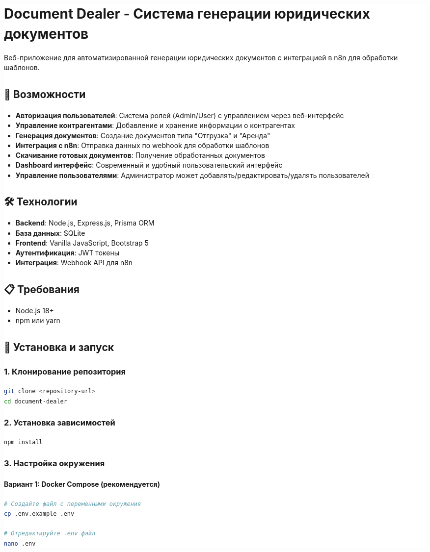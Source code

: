 # Document Dealer - Система генерации юридических документов

Веб-приложение для автоматизированной генерации юридических документов с интеграцией в n8n для обработки шаблонов.

## 🚀 Возможности

- **Авторизация пользователей**: Система ролей (Admin/User) с управлением через веб-интерфейс
- **Управление контрагентами**: Добавление и хранение информации о контрагентах
- **Генерация документов**: Создание документов типа "Отгрузка" и "Аренда"
- **Интеграция с n8n**: Отправка данных по webhook для обработки шаблонов
- **Скачивание готовых документов**: Получение обработанных документов
- **Dashboard интерфейс**: Современный и удобный пользовательский интерфейс
- **Управление пользователями**: Администратор может добавлять/редактировать/удалять пользователей

## 🛠 Технологии

- **Backend**: Node.js, Express.js, Prisma ORM
- **База данных**: SQLite
- **Frontend**: Vanilla JavaScript, Bootstrap 5
- **Аутентификация**: JWT токены
- **Интеграция**: Webhook API для n8n

## 📋 Требования

- Node.js 18+
- npm или yarn

## 🔧 Установка и запуск

### 1. Клонирование репозитория
```bash
git clone <repository-url>
cd document-dealer
```

### 2. Установка зависимостей
```bash
npm install
```

### 3. Настройка окружения

#### Вариант 1: Docker Compose (рекомендуется)
```bash
# Создайте файл с переменными окружения
cp .env.example .env

# Отредактируйте .env файл
nano .env
```
